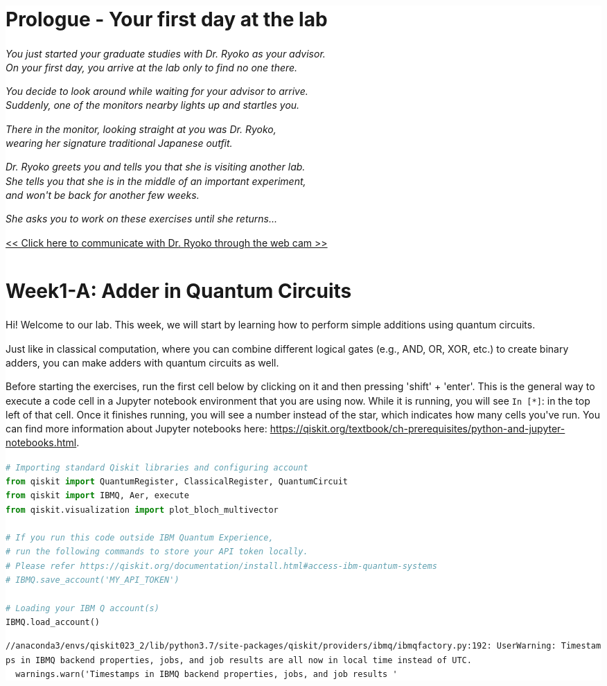 # Prologue - Your first day at the lab

*You just started your graduate studies with Dr. Ryoko as your advisor.<br/>
On your first day, you arrive at the lab only to find no one there.*


*You decide to look around while waiting for your advisor to arrive. <br/>
Suddenly, one of the monitors nearby lights up and startles you.*<br/> 

*There in the monitor, looking straight at you was Dr. Ryoko,* <br/> 
*wearing her signature traditional Japanese outfit.*


*Dr. Ryoko greets you and tells you that she is visiting another lab.* <br/> 
*She tells you that she is in the middle of an important experiment,*<br/> 
*and won't be back for another few weeks.*<br/> 

*She asks you to work on these exercises until she returns...*

[<< Click here to communicate with Dr. Ryoko through the web cam >>](https://youtu.be/eLw7fWb2xv4)

# Week1-A: Adder in Quantum Circuits

Hi! Welcome to our lab. This week, we will start by learning how to perform simple additions using quantum circuits.<br/>

Just like in classical computation, where you can combine different logical gates (e.g., AND, OR, XOR, etc.) to create binary adders, you can make adders with quantum circuits as well.

Before starting the exercises, run the first cell below by clicking on it and then pressing 'shift' + 'enter'. This is the general way to execute a code cell in a Jupyter notebook environment that you are using now. While it is running, you will see `In [*]`: in the top left of that cell. Once it finishes running, you will see a number instead of the star, which indicates how many cells you've run. You can find more information about Jupyter notebooks here: https://qiskit.org/textbook/ch-prerequisites/python-and-jupyter-notebooks.html.


```python
# Importing standard Qiskit libraries and configuring account
from qiskit import QuantumRegister, ClassicalRegister, QuantumCircuit
from qiskit import IBMQ, Aer, execute
from qiskit.visualization import plot_bloch_multivector

# If you run this code outside IBM Quantum Experience,
# run the following commands to store your API token locally.
# Please refer https://qiskit.org/documentation/install.html#access-ibm-quantum-systems
# IBMQ.save_account('MY_API_TOKEN')

# Loading your IBM Q account(s)
IBMQ.load_account()
```

    //anaconda3/envs/qiskit023_2/lib/python3.7/site-packages/qiskit/providers/ibmq/ibmqfactory.py:192: UserWarning: Timestamps in IBMQ backend properties, jobs, and job results are all now in local time instead of UTC.
      warnings.warn('Timestamps in IBMQ backend properties, jobs, and job results '
